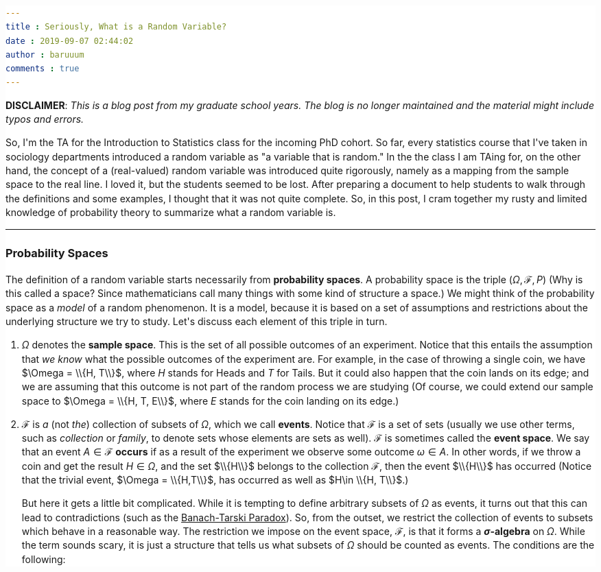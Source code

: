 ```yaml
---
title : Seriously, What is a Random Variable?
date : 2019-09-07 02:44:02
author : baruuum
comments : true
---
```


**DISCLAIMER**: _This is a blog post from my graduate school years. The blog is no longer maintained and the material might include typos and errors._


So, I'm the TA for the Introduction to Statistics class for the incoming PhD cohort. So far, every statistics course that I've taken in sociology departments introduced a random variable as "a variable that is random." In the the class I am TAing for, on the other hand, the concept of a (real-valued) random variable was introduced quite rigorously, namely as a mapping from the sample space to the real line. I loved it, but the students seemed to be lost. After preparing a document to help students to walk through the definitions and some examples, I thought that it was not quite complete. So, in this post, I cram together my rusty and limited knowledge of probability theory to summarize what a random variable is.

----

### Probability Spaces

The definition of a random variable starts necessarily from **probability spaces**. A probability space is the triple $(\Omega, \mathcal F, P)$ (Why is this called a space? Since mathematicians call many things with some kind of structure a space.) We might think of the probability space as a *model* of a random phenomenon. It is a model, because it is based on a set of assumptions and restrictions about the underlying structure we try to study. Let's discuss each element of this triple in turn.

1. $\Omega$ denotes the **sample space**. This is the set of all possible outcomes of an experiment. Notice that this entails the assumption that *we know* what the possible outcomes of the experiment are. For example, in the case of throwing a single coin, we have $\Omega = \\{H, T\\}$, where $H$ stands for Heads and $T$ for Tails. But it could also happen that the coin lands on its edge; and we are assuming that this outcome is not part of the random process we are studying (Of course, we could extend our sample space to $\Omega = \\{H, T, E\\}$, where $E$ stands for the coin landing on its edge.)

2. $\mathcal F$ is *a* (not *the*) collection of subsets of $\Omega$, which we call **events**. Notice that $\mathcal F$ is a set of sets (usually we use other terms, such as *collection* or *family*, to denote sets whose elements are sets as well). $\mathcal F$ is sometimes called the **event space**. We say that an event $A \in \mathcal F$ **occurs** if as a result of the experiment we observe some outcome $\omega\in A$. In other words, if we throw a coin and get the result $H\in \Omega$, and the set $\\{H\\}$ belongs to the collection $\mathcal F$, then the event $\\{H\\}$ has occurred (Notice that the trivial event, $\Omega = \\{H,T\\}$, has occurred as well as $H\in \\{H, T\\}$.)

    But here it gets a little bit complicated. While it is tempting to define arbitrary subsets of $\Omega$ as events, it turns out that this can lead to contradictions (such as the [Banach-Tarski Paradox](https://en.wikipedia.org/wiki/Banach%E2%80%93Tarski_paradox)). So, from the outset, we restrict the collection of events to subsets which behave in a reasonable way. The restriction we impose on the event space, $\mathcal F$, is that it forms a **$\sigma$-algebra** on $\Omega$. While the term sounds scary, it is just a structure that tells us what subsets of $\Omega$ should be counted as events. The conditions are the following:
